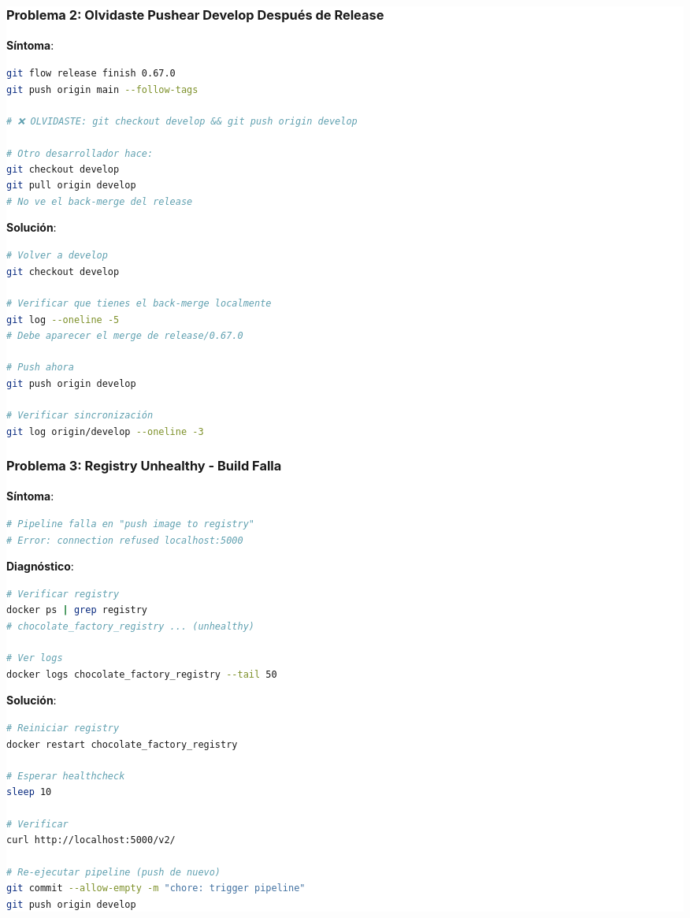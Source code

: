 ### Problema 2: Olvidaste Pushear Develop Después de Release

**Síntoma**:
```bash
git flow release finish 0.67.0
git push origin main --follow-tags

# ❌ OLVIDASTE: git checkout develop && git push origin develop

# Otro desarrollador hace:
git checkout develop
git pull origin develop
# No ve el back-merge del release
```

**Solución**:
```bash
# Volver a develop
git checkout develop

# Verificar que tienes el back-merge localmente
git log --oneline -5
# Debe aparecer el merge de release/0.67.0

# Push ahora
git push origin develop

# Verificar sincronización
git log origin/develop --oneline -3
```

### Problema 3: Registry Unhealthy - Build Falla

**Síntoma**:
```bash
# Pipeline falla en "push image to registry"
# Error: connection refused localhost:5000
```

**Diagnóstico**:
```bash
# Verificar registry
docker ps | grep registry
# chocolate_factory_registry ... (unhealthy)

# Ver logs
docker logs chocolate_factory_registry --tail 50
```

**Solución**:
```bash
# Reiniciar registry
docker restart chocolate_factory_registry

# Esperar healthcheck
sleep 10

# Verificar
curl http://localhost:5000/v2/

# Re-ejecutar pipeline (push de nuevo)
git commit --allow-empty -m "chore: trigger pipeline"
git push origin develop
```
